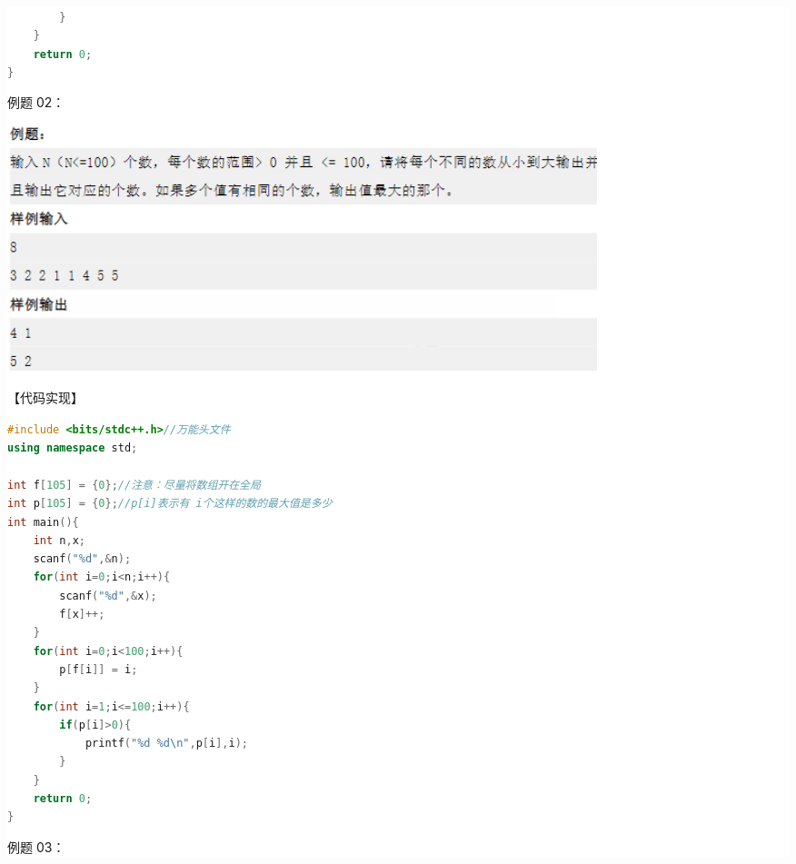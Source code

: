 ```cpp
		}
	}
	return 0;
} 
```

例题 02：

![image-20200321134145614](../images/image-20200321134145614.png)

【代码实现】

```cpp
#include <bits/stdc++.h>//万能头文件 
using namespace std;

int f[105] = {0};//注意：尽量将数组开在全局 
int p[105] = {0};//p[i]表示有 i个这样的数的最大值是多少 
int main(){
	int n,x;
	scanf("%d",&n);
	for(int i=0;i<n;i++){
		scanf("%d",&x);
		f[x]++;
	} 
	for(int i=0;i<100;i++){
		p[f[i]] = i;
	} 
	for(int i=1;i<=100;i++){
		if(p[i]>0){
			printf("%d %d\n",p[i],i);
		}
	}
	return 0;
} 
```



例题 03：
